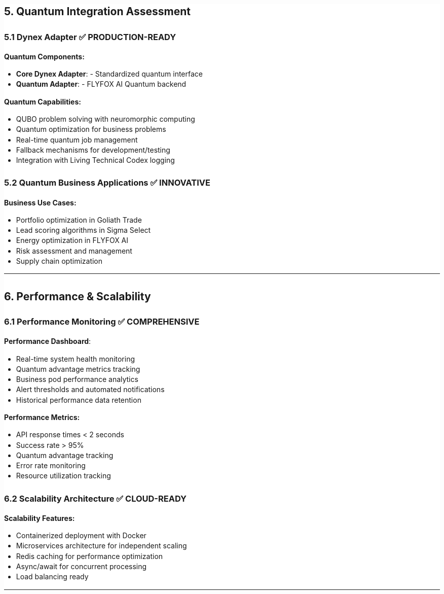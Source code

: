 ## 5. Quantum Integration Assessment

### 5.1 Dynex Adapter ✅ PRODUCTION-READY

**Quantum Components:**
- **Core Dynex Adapter**: <mcfile name="dynex_adapter.py" path="src/nqba_stack/core/dynex_adapter.py"></mcfile> - Standardized quantum interface
- **Quantum Adapter**: <mcfile name="dynex_adapter.py" path="src/nqba_stack/quantum/adapters/dynex_adapter.py"></mcfile> - FLYFOX AI Quantum backend

**Quantum Capabilities:**
- QUBO problem solving with neuromorphic computing
- Quantum optimization for business problems
- Real-time quantum job management
- Fallback mechanisms for development/testing
- Integration with Living Technical Codex logging

### 5.2 Quantum Business Applications ✅ INNOVATIVE

**Business Use Cases:**
- Portfolio optimization in Goliath Trade
- Lead scoring algorithms in Sigma Select
- Energy optimization in FLYFOX AI
- Risk assessment and management
- Supply chain optimization

---

## 6. Performance & Scalability

### 6.1 Performance Monitoring ✅ COMPREHENSIVE

**Performance Dashboard**: <mcfile name="dashboard.py" path="src/nqba_stack/performance/dashboard.py"></mcfile>
- Real-time system health monitoring
- Quantum advantage metrics tracking
- Business pod performance analytics
- Alert thresholds and automated notifications
- Historical performance data retention

**Performance Metrics:**
- API response times < 2 seconds
- Success rate > 95%
- Quantum advantage tracking
- Error rate monitoring
- Resource utilization tracking

### 6.2 Scalability Architecture ✅ CLOUD-READY

**Scalability Features:**
- Containerized deployment with Docker
- Microservices architecture for independent scaling
- Redis caching for performance optimization
- Async/await for concurrent processing
- Load balancing ready

---